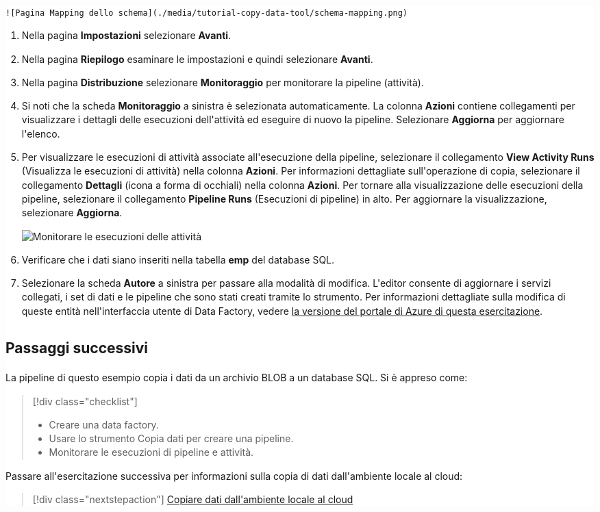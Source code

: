     ![Pagina Mapping dello schema](./media/tutorial-copy-data-tool/schema-mapping.png)
1. Nella pagina **Impostazioni** selezionare **Avanti**.
1. Nella pagina **Riepilogo** esaminare le impostazioni e quindi selezionare **Avanti**.
1. Nella pagina **Distribuzione** selezionare **Monitoraggio** per monitorare la pipeline (attività).
1. Si noti che la scheda **Monitoraggio** a sinistra è selezionata automaticamente. La colonna **Azioni** contiene collegamenti per visualizzare i dettagli delle esecuzioni dell'attività ed eseguire di nuovo la pipeline. Selezionare **Aggiorna** per aggiornare l'elenco.

1. Per visualizzare le esecuzioni di attività associate all'esecuzione della pipeline, selezionare il collegamento **View Activity Runs** (Visualizza le esecuzioni di attività) nella colonna **Azioni**. Per informazioni dettagliate sull'operazione di copia, selezionare il collegamento **Dettagli** (icona a forma di occhiali) nella colonna **Azioni**. Per tornare alla visualizzazione delle esecuzioni della pipeline, selezionare il collegamento **Pipeline Runs** (Esecuzioni di pipeline) in alto. Per aggiornare la visualizzazione, selezionare **Aggiorna**.

    ![Monitorare le esecuzioni delle attività](./media/tutorial-copy-data-tool/activity-monitoring.png)


1. Verificare che i dati siano inseriti nella tabella **emp** del database SQL.


1. Selezionare la scheda **Autore** a sinistra per passare alla modalità di modifica. L'editor consente di aggiornare i servizi collegati, i set di dati e le pipeline che sono stati creati tramite lo strumento. Per informazioni dettagliate sulla modifica di queste entità nell'interfaccia utente di Data Factory, vedere [la versione del portale di Azure di questa esercitazione](tutorial-copy-data-portal.md).

## <a name="next-steps"></a>Passaggi successivi
La pipeline di questo esempio copia i dati da un archivio BLOB a un database SQL. Si è appreso come:

> [!div class="checklist"]
> * Creare una data factory.
> * Usare lo strumento Copia dati per creare una pipeline.
> * Monitorare le esecuzioni di pipeline e attività.

Passare all'esercitazione successiva per informazioni sulla copia di dati dall'ambiente locale al cloud:

>[!div class="nextstepaction"]
>[Copiare dati dall'ambiente locale al cloud](tutorial-hybrid-copy-data-tool.md)
